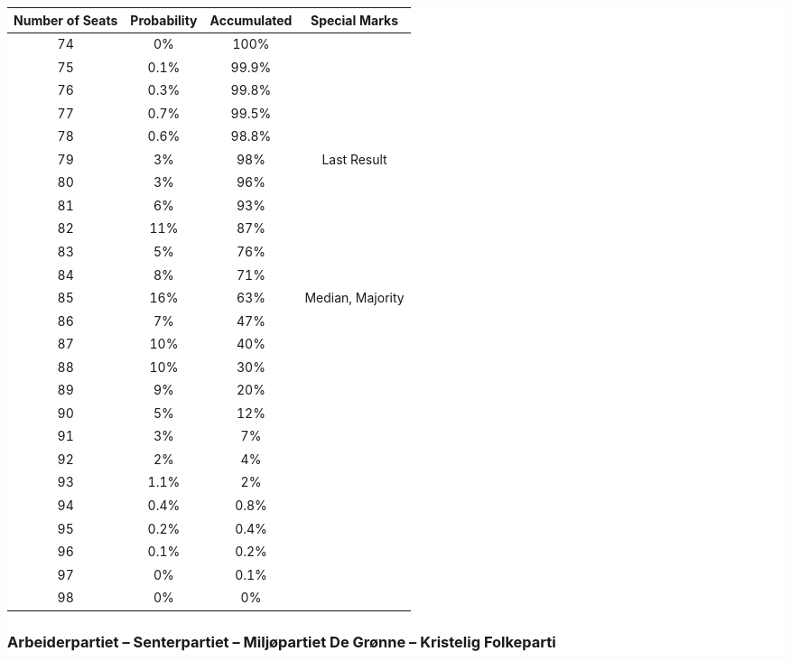 | Number of Seats | Probability | Accumulated | Special Marks |
|:---------------:|:-----------:|:-----------:|:-------------:|
| 74 | 0% | 100% |  |
| 75 | 0.1% | 99.9% |  |
| 76 | 0.3% | 99.8% |  |
| 77 | 0.7% | 99.5% |  |
| 78 | 0.6% | 98.8% |  |
| 79 | 3% | 98% | Last Result |
| 80 | 3% | 96% |  |
| 81 | 6% | 93% |  |
| 82 | 11% | 87% |  |
| 83 | 5% | 76% |  |
| 84 | 8% | 71% |  |
| 85 | 16% | 63% | Median, Majority |
| 86 | 7% | 47% |  |
| 87 | 10% | 40% |  |
| 88 | 10% | 30% |  |
| 89 | 9% | 20% |  |
| 90 | 5% | 12% |  |
| 91 | 3% | 7% |  |
| 92 | 2% | 4% |  |
| 93 | 1.1% | 2% |  |
| 94 | 0.4% | 0.8% |  |
| 95 | 0.2% | 0.4% |  |
| 96 | 0.1% | 0.2% |  |
| 97 | 0% | 0.1% |  |
| 98 | 0% | 0% |  |

### Arbeiderpartiet – Senterpartiet – Miljøpartiet De Grønne – Kristelig Folkeparti
